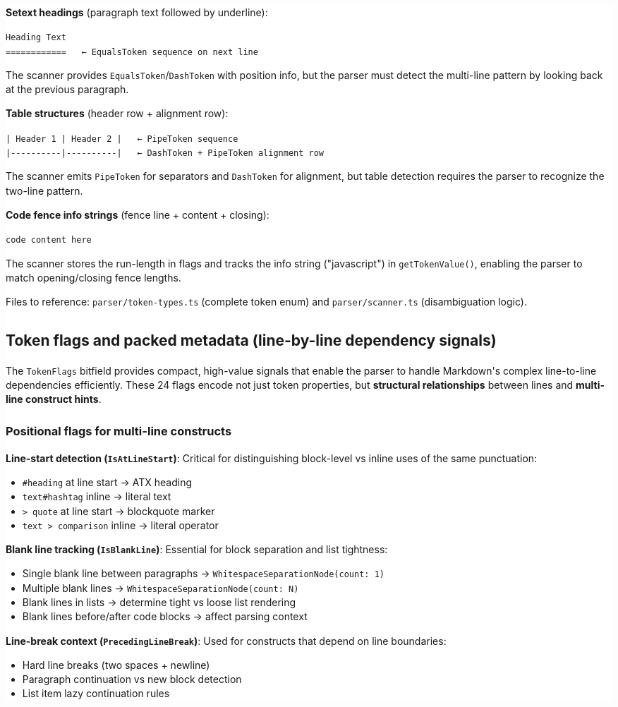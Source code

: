 **Setext headings** (paragraph text followed by underline):
```
Heading Text
============   ← EqualsToken sequence on next line
```
The scanner provides `EqualsToken`/`DashToken` with position info, but the parser must detect the multi-line pattern by looking back at the previous paragraph.

**Table structures** (header row + alignment row):
```
| Header 1 | Header 2 |   ← PipeToken sequence
|----------|----------|   ← DashToken + PipeToken alignment row
```
The scanner emits `PipeToken` for separators and `DashToken` for alignment, but table detection requires the parser to recognize the two-line pattern.

**Code fence info strings** (fence line + content + closing):
```javascript
code content here
```
The scanner stores the run-length in flags and tracks the info string ("javascript") in `getTokenValue()`, enabling the parser to match opening/closing fence lengths.

Files to reference: `parser/token-types.ts` (complete token enum) and `parser/scanner.ts` (disambiguation logic).

## Token flags and packed metadata (line-by-line dependency signals)

The `TokenFlags` bitfield provides compact, high-value signals that enable the parser to handle Markdown's complex line-to-line dependencies efficiently. These 24 flags encode not just token properties, but **structural relationships** between lines and **multi-line construct hints**.

### Positional flags for multi-line constructs

**Line-start detection (`IsAtLineStart`)**:
Critical for distinguishing block-level vs inline uses of the same punctuation:
- `#heading` at line start → ATX heading
- `text#hashtag` inline → literal text
- `> quote` at line start → blockquote marker
- `text > comparison` inline → literal operator

**Blank line tracking (`IsBlankLine`)**:
Essential for block separation and list tightness:
- Single blank line between paragraphs → `WhitespaceSeparationNode(count: 1)`
- Multiple blank lines → `WhitespaceSeparationNode(count: N)`
- Blank lines in lists → determine tight vs loose list rendering
- Blank lines before/after code blocks → affect parsing context

**Line-break context (`PrecedingLineBreak`)**:
Used for constructs that depend on line boundaries:
- Hard line breaks (two spaces + newline)
- Paragraph continuation vs new block detection
- List item lazy continuation rules
